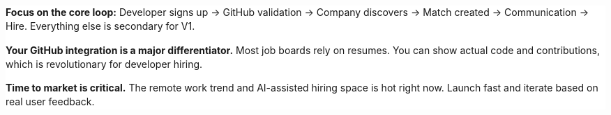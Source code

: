 **Focus on the core loop:** Developer signs up → GitHub validation → Company discovers → Match created → Communication → Hire. Everything else is secondary for V1.

**Your GitHub integration is a major differentiator.** Most job boards rely on resumes. You can show actual code and contributions, which is revolutionary for developer hiring.

**Time to market is critical.** The remote work trend and AI-assisted hiring space is hot right now. Launch fast and iterate based on real user feedback. 